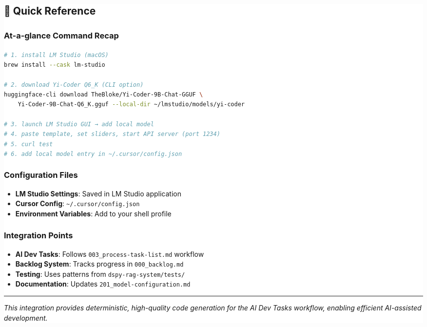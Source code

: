 ## 🎯 **Quick Reference**

### **At-a-glance Command Recap**
```bash
# 1. install LM Studio (macOS)
brew install --cask lm-studio

# 2. download Yi-Coder Q6_K (CLI option)
huggingface-cli download TheBloke/Yi-Coder-9B-Chat-GGUF \
    Yi-Coder-9B-Chat-Q6_K.gguf --local-dir ~/lmstudio/models/yi-coder

# 3. launch LM Studio GUI → add local model
# 4. paste template, set sliders, start API server (port 1234)
# 5. curl test
# 6. add local model entry in ~/.cursor/config.json
```

### **Configuration Files**
- **LM Studio Settings**: Saved in LM Studio application
- **Cursor Config**: `~/.cursor/config.json`
- **Environment Variables**: Add to your shell profile

### **Integration Points**
- **AI Dev Tasks**: Follows `003_process-task-list.md` workflow
- **Backlog System**: Tracks progress in `000_backlog.md`
- **Testing**: Uses patterns from `dspy-rag-system/tests/`
- **Documentation**: Updates `201_model-configuration.md`

---

*This integration provides deterministic, high-quality code generation for the AI Dev Tasks workflow, enabling efficient AI-assisted development.* 